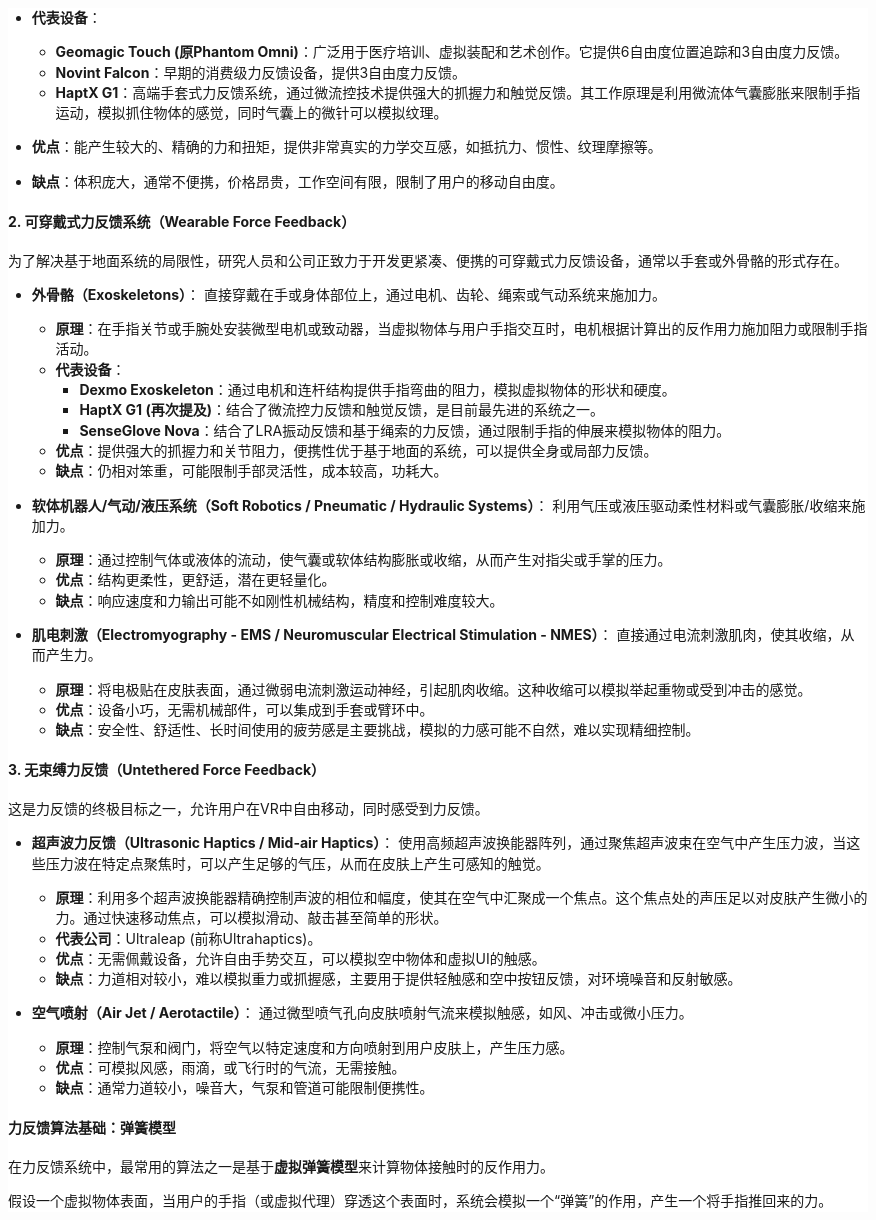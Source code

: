 *   **代表设备**：
    *   **Geomagic Touch (原Phantom Omni)**：广泛用于医疗培训、虚拟装配和艺术创作。它提供6自由度位置追踪和3自由度力反馈。
    *   **Novint Falcon**：早期的消费级力反馈设备，提供3自由度力反馈。
    *   **HaptX G1**：高端手套式力反馈系统，通过微流控技术提供强大的抓握力和触觉反馈。其工作原理是利用微流体气囊膨胀来限制手指运动，模拟抓住物体的感觉，同时气囊上的微针可以模拟纹理。

*   **优点**：能产生较大的、精确的力和扭矩，提供非常真实的力学交互感，如抵抗力、惯性、纹理摩擦等。
*   **缺点**：体积庞大，通常不便携，价格昂贵，工作空间有限，限制了用户的移动自由度。

#### 2. 可穿戴式力反馈系统（Wearable Force Feedback）

为了解决基于地面系统的局限性，研究人员和公司正致力于开发更紧凑、便携的可穿戴式力反馈设备，通常以手套或外骨骼的形式存在。

*   **外骨骼（Exoskeletons）**：
    直接穿戴在手或身体部位上，通过电机、齿轮、绳索或气动系统来施加力。
    *   **原理**：在手指关节或手腕处安装微型电机或致动器，当虚拟物体与用户手指交互时，电机根据计算出的反作用力施加阻力或限制手指活动。
    *   **代表设备**：
        *   **Dexmo Exoskeleton**：通过电机和连杆结构提供手指弯曲的阻力，模拟虚拟物体的形状和硬度。
        *   **HaptX G1 (再次提及)**：结合了微流控力反馈和触觉反馈，是目前最先进的系统之一。
        *   **SenseGlove Nova**：结合了LRA振动反馈和基于绳索的力反馈，通过限制手指的伸展来模拟物体的阻力。
    *   **优点**：提供强大的抓握力和关节阻力，便携性优于基于地面的系统，可以提供全身或局部力反馈。
    *   **缺点**：仍相对笨重，可能限制手部灵活性，成本较高，功耗大。

*   **软体机器人/气动/液压系统（Soft Robotics / Pneumatic / Hydraulic Systems）**：
    利用气压或液压驱动柔性材料或气囊膨胀/收缩来施加力。
    *   **原理**：通过控制气体或液体的流动，使气囊或软体结构膨胀或收缩，从而产生对指尖或手掌的压力。
    *   **优点**：结构更柔性，更舒适，潜在更轻量化。
    *   **缺点**：响应速度和力输出可能不如刚性机械结构，精度和控制难度较大。

*   **肌电刺激（Electromyography - EMS / Neuromuscular Electrical Stimulation - NMES）**：
    直接通过电流刺激肌肉，使其收缩，从而产生力。
    *   **原理**：将电极贴在皮肤表面，通过微弱电流刺激运动神经，引起肌肉收缩。这种收缩可以模拟举起重物或受到冲击的感觉。
    *   **优点**：设备小巧，无需机械部件，可以集成到手套或臂环中。
    *   **缺点**：安全性、舒适性、长时间使用的疲劳感是主要挑战，模拟的力感可能不自然，难以实现精细控制。

#### 3. 无束缚力反馈（Untethered Force Feedback）

这是力反馈的终极目标之一，允许用户在VR中自由移动，同时感受到力反馈。

*   **超声波力反馈（Ultrasonic Haptics / Mid-air Haptics）**：
    使用高频超声波换能器阵列，通过聚焦超声波束在空气中产生压力波，当这些压力波在特定点聚焦时，可以产生足够的气压，从而在皮肤上产生可感知的触觉。
    *   **原理**：利用多个超声波换能器精确控制声波的相位和幅度，使其在空气中汇聚成一个焦点。这个焦点处的声压足以对皮肤产生微小的力。通过快速移动焦点，可以模拟滑动、敲击甚至简单的形状。
    *   **代表公司**：Ultraleap (前称Ultrahaptics)。
    *   **优点**：无需佩戴设备，允许自由手势交互，可以模拟空中物体和虚拟UI的触感。
    *   **缺点**：力道相对较小，难以模拟重力或抓握感，主要用于提供轻触感和空中按钮反馈，对环境噪音和反射敏感。

*   **空气喷射（Air Jet / Aerotactile）**：
    通过微型喷气孔向皮肤喷射气流来模拟触感，如风、冲击或微小压力。
    *   **原理**：控制气泵和阀门，将空气以特定速度和方向喷射到用户皮肤上，产生压力感。
    *   **优点**：可模拟风感，雨滴，或飞行时的气流，无需接触。
    *   **缺点**：通常力道较小，噪音大，气泵和管道可能限制便携性。

#### 力反馈算法基础：弹簧模型

在力反馈系统中，最常用的算法之一是基于**虚拟弹簧模型**来计算物体接触时的反作用力。

假设一个虚拟物体表面，当用户的手指（或虚拟代理）穿透这个表面时，系统会模拟一个“弹簧”的作用，产生一个将手指推回来的力。
